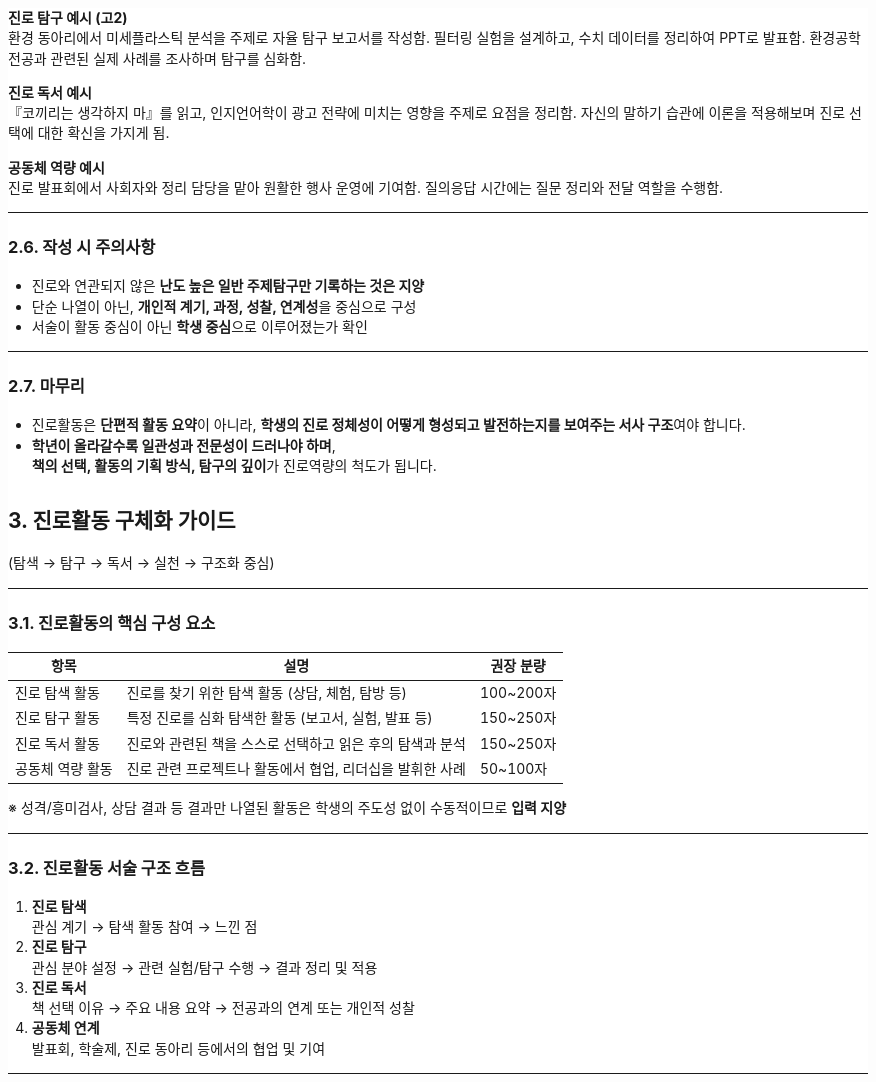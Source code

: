 **진로 탐구 예시 (고2)**  
환경 동아리에서 미세플라스틱 분석을 주제로 자율 탐구 보고서를 작성함. 필터링 실험을 설계하고, 수치 데이터를 정리하여 PPT로 발표함. 환경공학 전공과 관련된 실제 사례를 조사하며 탐구를 심화함.

**진로 독서 예시**  
『코끼리는 생각하지 마』를 읽고, 인지언어학이 광고 전략에 미치는 영향을 주제로 요점을 정리함. 자신의 말하기 습관에 이론을 적용해보며 진로 선택에 대한 확신을 가지게 됨.

**공동체 역량 예시**  
진로 발표회에서 사회자와 정리 담당을 맡아 원활한 행사 운영에 기여함. 질의응답 시간에는 질문 정리와 전달 역할을 수행함.

---

### 2.6. 작성 시 주의사항

- 진로와 연관되지 않은 **난도 높은 일반 주제탐구만 기록하는 것은 지양**
- 단순 나열이 아닌, **개인적 계기, 과정, 성찰, 연계성**을 중심으로 구성
- 서술이 활동 중심이 아닌 **학생 중심**으로 이루어졌는가 확인

---

### 2.7. 마무리

- 진로활동은 **단편적 활동 요약**이 아니라, **학생의 진로 정체성이 어떻게 형성되고 발전하는지를 보여주는 서사 구조**여야 합니다.
- **학년이 올라갈수록 일관성과 전문성이 드러나야 하며**,  
  **책의 선택, 활동의 기획 방식, 탐구의 깊이**가 진로역량의 척도가 됩니다.


## 3. 진로활동 구체화 가이드  
(탐색 → 탐구 → 독서 → 실천 → 구조화 중심)

---

### 3.1. 진로활동의 핵심 구성 요소

| 항목 | 설명 | 권장 분량 |
|------|------|-----------|
| 진로 탐색 활동 | 진로를 찾기 위한 탐색 활동 (상담, 체험, 탐방 등) | 100~200자 |
| 진로 탐구 활동 | 특정 진로를 심화 탐색한 활동 (보고서, 실험, 발표 등) | 150~250자 |
| 진로 독서 활동 | 진로와 관련된 책을 스스로 선택하고 읽은 후의 탐색과 분석 | 150~250자 |
| 공동체 역량 활동 | 진로 관련 프로젝트나 활동에서 협업, 리더십을 발휘한 사례 | 50~100자 |

※ 성격/흥미검사, 상담 결과 등 결과만 나열된 활동은 학생의 주도성 없이 수동적이므로 **입력 지양**

---

### 3.2. 진로활동 서술 구조 흐름

1. **진로 탐색**  
   관심 계기 → 탐색 활동 참여 → 느낀 점  
2. **진로 탐구**  
   관심 분야 설정 → 관련 실험/탐구 수행 → 결과 정리 및 적용  
3. **진로 독서**  
   책 선택 이유 → 주요 내용 요약 → 전공과의 연계 또는 개인적 성찰  
4. **공동체 연계**  
   발표회, 학술제, 진로 동아리 등에서의 협업 및 기여

---